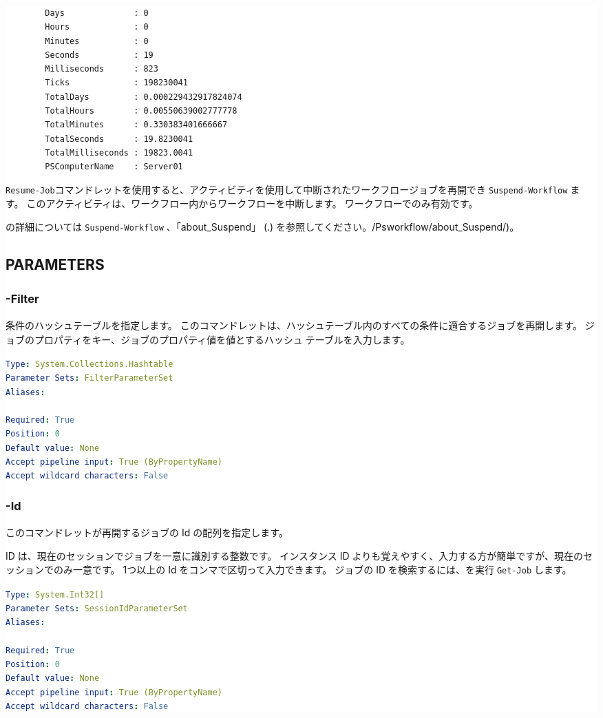 ```
        Days              : 0
        Hours             : 0
        Minutes           : 0
        Seconds           : 19
        Milliseconds      : 823
        Ticks             : 198230041
        TotalDays         : 0.000229432917824074
        TotalHours        : 0.00550639002777778
        TotalMinutes      : 0.330383401666667
        TotalSeconds      : 19.8230041
        TotalMilliseconds : 19823.0041
        PSComputerName    : Server01
```

`Resume-Job`コマンドレットを使用すると、アクティビティを使用して中断されたワークフロージョブを再開でき `Suspend-Workflow` ます。 このアクティビティは、ワークフロー内からワークフローを中断します。 ワークフローでのみ有効です。

の詳細については `Suspend-Workflow` 、「about_Suspend」 (.) を参照してください。/Psworkflow/about_Suspend/)。

## PARAMETERS

### -Filter

条件のハッシュテーブルを指定します。 このコマンドレットは、ハッシュテーブル内のすべての条件に適合するジョブを再開します。 ジョブのプロパティをキー、ジョブのプロパティ値を値とするハッシュ テーブルを入力します。

```yaml
Type: System.Collections.Hashtable
Parameter Sets: FilterParameterSet
Aliases:

Required: True
Position: 0
Default value: None
Accept pipeline input: True (ByPropertyName)
Accept wildcard characters: False
```

### -Id

このコマンドレットが再開するジョブの Id の配列を指定します。

ID は、現在のセッションでジョブを一意に識別する整数です。 インスタンス ID よりも覚えやすく、入力する方が簡単ですが、現在のセッションでのみ一意です。 1つ以上の Id をコンマで区切って入力できます。 ジョブの ID を検索するには、を実行 `Get-Job` します。

```yaml
Type: System.Int32[]
Parameter Sets: SessionIdParameterSet
Aliases:

Required: True
Position: 0
Default value: None
Accept pipeline input: True (ByPropertyName)
Accept wildcard characters: False
```
